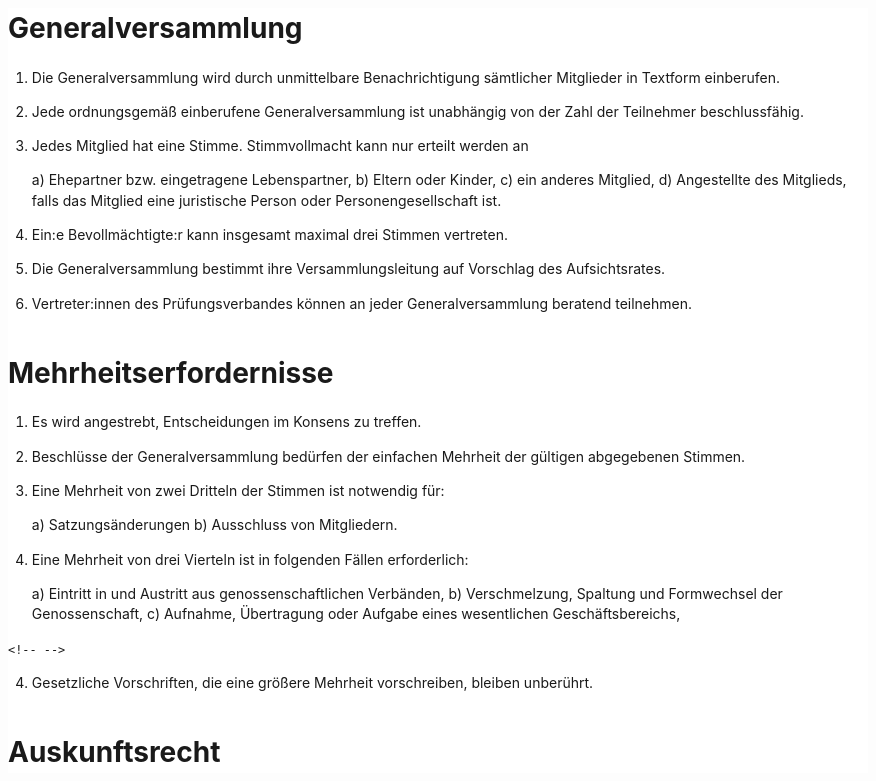 # Generalversammlung

1.  Die Generalversammlung wird durch unmittelbare Benachrichtigung
    sämtlicher Mitglieder in Textform einberufen.

2.  Jede ordnungsgemäß einberufene Generalversammlung ist unabhängig von
    der Zahl der Teilnehmer beschlussfähig.

3.  Jedes Mitglied hat eine Stimme. Stimmvollmacht kann nur erteilt
    werden an

    a)  Ehepartner bzw. eingetragene Lebenspartner,
    b)  Eltern oder Kinder,
    c)  ein anderes Mitglied,
    d)  Angestellte des Mitglieds, falls das Mitglied eine juristische
        Person oder Personengesellschaft ist.

4.  Ein:e Bevollmächtigte:r kann insgesamt maximal drei Stimmen
    vertreten.

5.  Die Generalversammlung bestimmt ihre Versammlungsleitung auf
    Vorschlag des Aufsichtsrates.

6.  Vertreter:innen des Prüfungsverbandes können an jeder
    Generalversammlung beratend teilnehmen.

# Mehrheitserfordernisse

1.  Es wird angestrebt, Entscheidungen im Konsens zu treffen.

2.  Beschlüsse der Generalversammlung bedürfen der einfachen Mehrheit
    der gültigen abgegebenen Stimmen.

3.  Eine Mehrheit von zwei Dritteln der Stimmen ist notwendig für:

    a)  Satzungsänderungen
    b)  Ausschluss von Mitgliedern.

4.  Eine Mehrheit von drei Vierteln ist in folgenden Fällen
    erforderlich:

    a)  Eintritt in und Austritt aus genossenschaftlichen Verbänden,
    b)  Verschmelzung, Spaltung und Formwechsel der Genossenschaft,
    c)  Aufnahme, Übertragung oder Aufgabe eines wesentlichen
        Geschäftsbereichs,

```{=html}
<!-- -->
```
4.  Gesetzliche Vorschriften, die eine größere Mehrheit vorschreiben,
    bleiben unberührt.

# Auskunftsrecht
